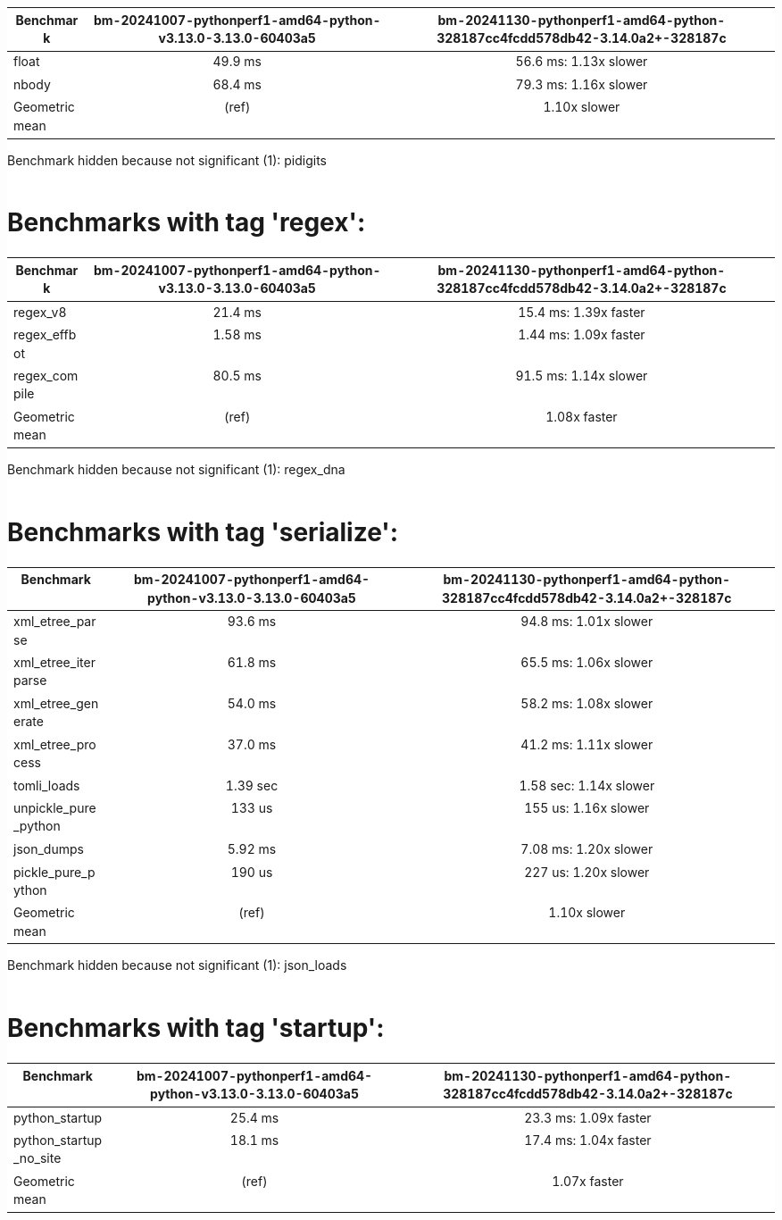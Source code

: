 | Benchmark      | bm-20241007-pythonperf1-amd64-python-v3.13.0-3.13.0-60403a5 | bm-20241130-pythonperf1-amd64-python-328187cc4fcdd578db42-3.14.0a2+-328187c |
|----------------|:-----------------------------------------------------------:|:---------------------------------------------------------------------------:|
| float          | 49.9 ms                                                     | 56.6 ms: 1.13x slower                                                       |
| nbody          | 68.4 ms                                                     | 79.3 ms: 1.16x slower                                                       |
| Geometric mean | (ref)                                                       | 1.10x slower                                                                |

Benchmark hidden because not significant (1): pidigits

Benchmarks with tag 'regex':
============================

| Benchmark      | bm-20241007-pythonperf1-amd64-python-v3.13.0-3.13.0-60403a5 | bm-20241130-pythonperf1-amd64-python-328187cc4fcdd578db42-3.14.0a2+-328187c |
|----------------|:-----------------------------------------------------------:|:---------------------------------------------------------------------------:|
| regex_v8       | 21.4 ms                                                     | 15.4 ms: 1.39x faster                                                       |
| regex_effbot   | 1.58 ms                                                     | 1.44 ms: 1.09x faster                                                       |
| regex_compile  | 80.5 ms                                                     | 91.5 ms: 1.14x slower                                                       |
| Geometric mean | (ref)                                                       | 1.08x faster                                                                |

Benchmark hidden because not significant (1): regex_dna

Benchmarks with tag 'serialize':
================================

| Benchmark            | bm-20241007-pythonperf1-amd64-python-v3.13.0-3.13.0-60403a5 | bm-20241130-pythonperf1-amd64-python-328187cc4fcdd578db42-3.14.0a2+-328187c |
|----------------------|:-----------------------------------------------------------:|:---------------------------------------------------------------------------:|
| xml_etree_parse      | 93.6 ms                                                     | 94.8 ms: 1.01x slower                                                       |
| xml_etree_iterparse  | 61.8 ms                                                     | 65.5 ms: 1.06x slower                                                       |
| xml_etree_generate   | 54.0 ms                                                     | 58.2 ms: 1.08x slower                                                       |
| xml_etree_process    | 37.0 ms                                                     | 41.2 ms: 1.11x slower                                                       |
| tomli_loads          | 1.39 sec                                                    | 1.58 sec: 1.14x slower                                                      |
| unpickle_pure_python | 133 us                                                      | 155 us: 1.16x slower                                                        |
| json_dumps           | 5.92 ms                                                     | 7.08 ms: 1.20x slower                                                       |
| pickle_pure_python   | 190 us                                                      | 227 us: 1.20x slower                                                        |
| Geometric mean       | (ref)                                                       | 1.10x slower                                                                |

Benchmark hidden because not significant (1): json_loads

Benchmarks with tag 'startup':
==============================

| Benchmark              | bm-20241007-pythonperf1-amd64-python-v3.13.0-3.13.0-60403a5 | bm-20241130-pythonperf1-amd64-python-328187cc4fcdd578db42-3.14.0a2+-328187c |
|------------------------|:-----------------------------------------------------------:|:---------------------------------------------------------------------------:|
| python_startup         | 25.4 ms                                                     | 23.3 ms: 1.09x faster                                                       |
| python_startup_no_site | 18.1 ms                                                     | 17.4 ms: 1.04x faster                                                       |
| Geometric mean         | (ref)                                                       | 1.07x faster                                                                |
